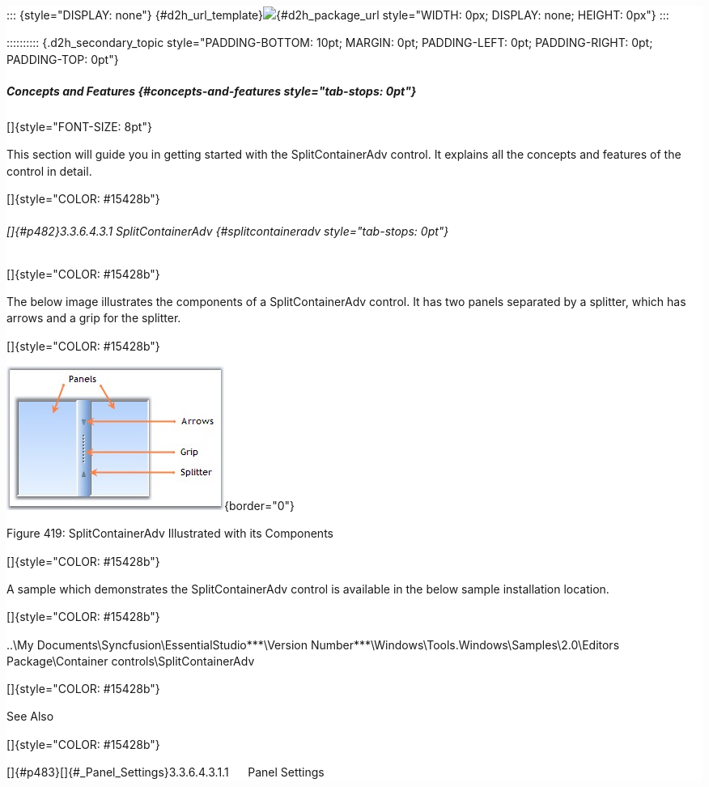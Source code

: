 ::: {style="DISPLAY: none"}
[](ms-xhelp:///?Id=d2h_url_template){#d2h_url_template}![](!package_url!){#d2h_package_url style="WIDTH: 0px; DISPLAY: none; HEIGHT: 0px"}
:::

:::::::::: {.d2h_secondary_topic style="PADDING-BOTTOM: 10pt; MARGIN: 0pt; PADDING-LEFT: 0pt; PADDING-RIGHT: 0pt; PADDING-TOP: 0pt"}
##### Concepts and Features {#concepts-and-features style="tab-stops: 0pt"}

[]{style="FONT-SIZE: 8pt"} 

This section will guide you in getting started with the SplitContainerAdv control. It explains all the concepts and features of the control in detail.

[]{style="COLOR: #15428b"} 

###### []{#p482}3.3.6.4.3.1 SplitContainerAdv {#splitcontaineradv style="tab-stops: 0pt"}

[]{style="COLOR: #15428b"} 

The below image illustrates the components of a SplitContainerAdv control. It has two panels separated by a splitter, which has arrows and a grip for the splitter.

[]{style="COLOR: #15428b"} 

![](ImagesExt/image76_415.jpg){border="0"}

Figure 419: SplitContainerAdv Illustrated with its Components

[]{style="COLOR: #15428b"} 

A sample which demonstrates the SplitContainerAdv control is available in the below sample installation location.

[]{style="COLOR: #15428b"} 

..\\My Documents\\Syncfusion\\EssentialStudio***\\Version Number***\\Windows\\Tools.Windows\\Samples\\2.0\\Editors Package\\Container controls\\SplitContainerAdv

[]{style="COLOR: #15428b"} 

See Also

[]{style="COLOR: #15428b"} 

[]{#p483}[]{#_Panel_Settings}3.3.6.4.3.1.1      Panel Settings
